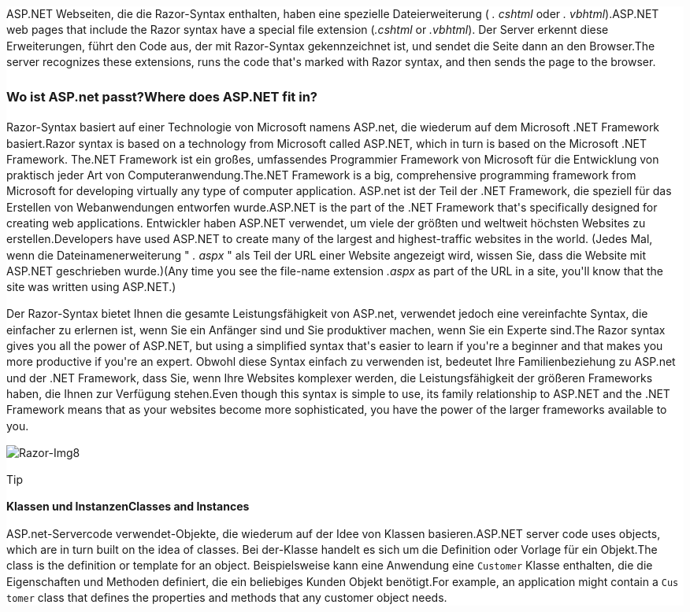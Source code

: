 <span data-ttu-id="d6dfc-216">ASP.NET Webseiten, die die Razor-Syntax enthalten, haben eine spezielle Dateierweiterung ( *. cshtml* oder *. vbhtml*).</span><span class="sxs-lookup"><span data-stu-id="d6dfc-216">ASP.NET web pages that include the Razor syntax have a special file extension (*.cshtml* or *.vbhtml*).</span></span> <span data-ttu-id="d6dfc-217">Der Server erkennt diese Erweiterungen, führt den Code aus, der mit Razor-Syntax gekennzeichnet ist, und sendet die Seite dann an den Browser.</span><span class="sxs-lookup"><span data-stu-id="d6dfc-217">The server recognizes these extensions, runs the code that's marked with Razor syntax, and then sends the page to the browser.</span></span>

### <a name="where-does-aspnet-fit-in"></a><span data-ttu-id="d6dfc-218">Wo ist ASP.net passt?</span><span class="sxs-lookup"><span data-stu-id="d6dfc-218">Where does ASP.NET fit in?</span></span>

<span data-ttu-id="d6dfc-219">Razor-Syntax basiert auf einer Technologie von Microsoft namens ASP.net, die wiederum auf dem Microsoft .NET Framework basiert.</span><span class="sxs-lookup"><span data-stu-id="d6dfc-219">Razor syntax is based on a technology from Microsoft called ASP.NET, which in turn is based on the Microsoft .NET Framework.</span></span> <span data-ttu-id="d6dfc-220">The.NET Framework ist ein großes, umfassendes Programmier Framework von Microsoft für die Entwicklung von praktisch jeder Art von Computeranwendung.</span><span class="sxs-lookup"><span data-stu-id="d6dfc-220">The.NET Framework is a big, comprehensive programming framework from Microsoft for developing virtually any type of computer application.</span></span> <span data-ttu-id="d6dfc-221">ASP.net ist der Teil der .NET Framework, die speziell für das Erstellen von Webanwendungen entworfen wurde.</span><span class="sxs-lookup"><span data-stu-id="d6dfc-221">ASP.NET is the part of the .NET Framework that's specifically designed for creating web applications.</span></span> <span data-ttu-id="d6dfc-222">Entwickler haben ASP.NET verwendet, um viele der größten und weltweit höchsten Websites zu erstellen.</span><span class="sxs-lookup"><span data-stu-id="d6dfc-222">Developers have used ASP.NET to create many of the largest and highest-traffic websites in the world.</span></span> <span data-ttu-id="d6dfc-223">(Jedes Mal, wenn die Dateinamenerweiterung " *. aspx* " als Teil der URL einer Website angezeigt wird, wissen Sie, dass die Website mit ASP.NET geschrieben wurde.)</span><span class="sxs-lookup"><span data-stu-id="d6dfc-223">(Any time you see the file-name extension *.aspx* as part of the URL in a site, you'll know that the site was written using ASP.NET.)</span></span>

<span data-ttu-id="d6dfc-224">Der Razor-Syntax bietet Ihnen die gesamte Leistungsfähigkeit von ASP.net, verwendet jedoch eine vereinfachte Syntax, die einfacher zu erlernen ist, wenn Sie ein Anfänger sind und Sie produktiver machen, wenn Sie ein Experte sind.</span><span class="sxs-lookup"><span data-stu-id="d6dfc-224">The Razor syntax gives you all the power of ASP.NET, but using a simplified syntax that's easier to learn if you're a beginner and that makes you more productive if you're an expert.</span></span> <span data-ttu-id="d6dfc-225">Obwohl diese Syntax einfach zu verwenden ist, bedeutet Ihre Familienbeziehung zu ASP.net und der .NET Framework, dass Sie, wenn Ihre Websites komplexer werden, die Leistungsfähigkeit der größeren Frameworks haben, die Ihnen zur Verfügung stehen.</span><span class="sxs-lookup"><span data-stu-id="d6dfc-225">Even though this syntax is simple to use, its family relationship to ASP.NET and the .NET Framework means that as your websites become more sophisticated, you have the power of the larger frameworks available to you.</span></span>

![Razor-Img8](introducing-razor-syntax-c/_static/image8.jpg)

> [!TIP] 
> 
> <span data-ttu-id="d6dfc-227">**Klassen und Instanzen**</span><span class="sxs-lookup"><span data-stu-id="d6dfc-227">**Classes and Instances**</span></span>
> 
> <span data-ttu-id="d6dfc-228">ASP.net-Servercode verwendet-Objekte, die wiederum auf der Idee von Klassen basieren.</span><span class="sxs-lookup"><span data-stu-id="d6dfc-228">ASP.NET server code uses objects, which are in turn built on the idea of classes.</span></span> <span data-ttu-id="d6dfc-229">Bei der-Klasse handelt es sich um die Definition oder Vorlage für ein Objekt.</span><span class="sxs-lookup"><span data-stu-id="d6dfc-229">The class is the definition or template for an object.</span></span> <span data-ttu-id="d6dfc-230">Beispielsweise kann eine Anwendung eine `Customer` Klasse enthalten, die die Eigenschaften und Methoden definiert, die ein beliebiges Kunden Objekt benötigt.</span><span class="sxs-lookup"><span data-stu-id="d6dfc-230">For example, an application might contain a `Customer` class that defines the properties and methods that any customer object needs.</span></span>
> 